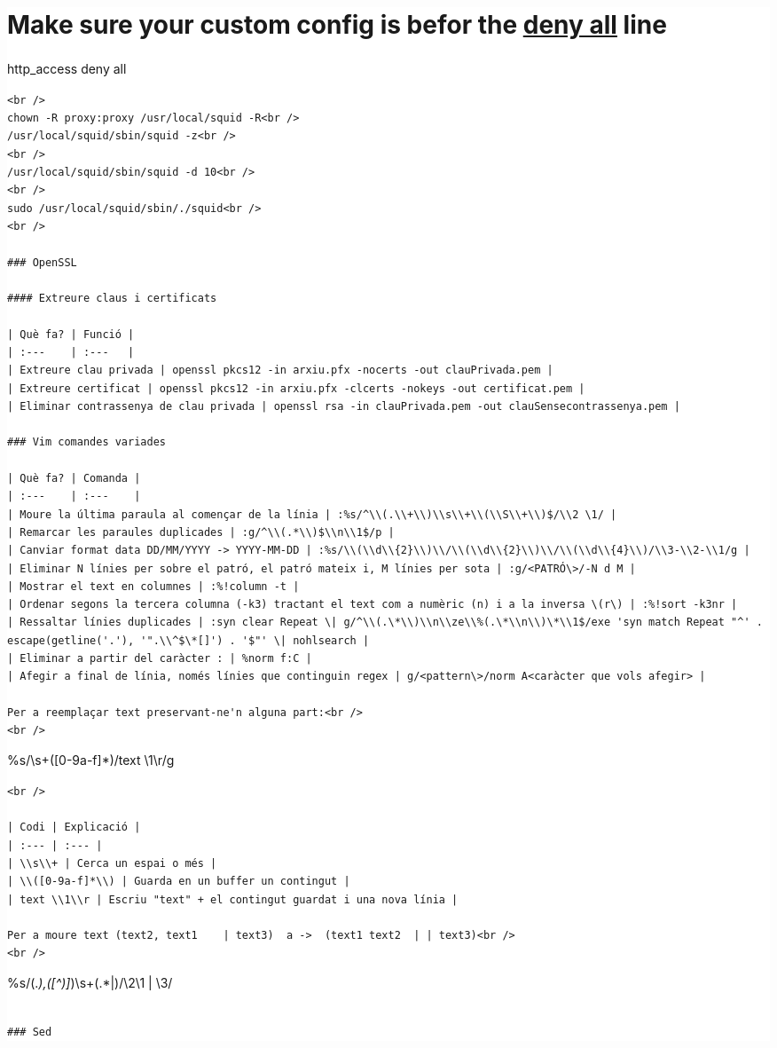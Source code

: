 # Make sure your custom config is befor the <ins>deny all</ins> line
http_access deny all
```
<br />
chown -R proxy:proxy /usr/local/squid -R<br />
/usr/local/squid/sbin/squid -z<br />
<br />
/usr/local/squid/sbin/squid -d 10<br />
<br />
sudo /usr/local/squid/sbin/./squid<br />
<br />

### OpenSSL

#### Extreure claus i certificats

| Què fa? | Funció |
| :---    | :---   |
| Extreure clau privada | openssl pkcs12 -in arxiu.pfx -nocerts -out clauPrivada.pem |
| Extreure certificat | openssl pkcs12 -in arxiu.pfx -clcerts -nokeys -out certificat.pem |
| Eliminar contrassenya de clau privada | openssl rsa -in clauPrivada.pem -out clauSensecontrassenya.pem |

### Vim comandes variades

| Què fa? | Comanda |
| :---    | :---    |
| Moure la última paraula al començar de la línia | :%s/^\\(.\\+\\)\\s\\+\\(\\S\\+\\)$/\\2 \1/ |
| Remarcar les paraules duplicades | :g/^\\(.*\\)$\\n\\1$/p |
| Canviar format data DD/MM/YYYY -> YYYY-MM-DD | :%s/\\(\\d\\{2}\\)\\/\\(\\d\\{2}\\)\\/\\(\\d\\{4}\\)/\\3-\\2-\\1/g |
| Eliminar N línies per sobre el patró, el patró mateix i, M línies per sota | :g/<PATRÓ\>/-N d M |
| Mostrar el text en columnes | :%!column -t |
| Ordenar segons la tercera columna (-k3) tractant el text com a numèric (n) i a la inversa \(r\) | :%!sort -k3nr |
| Ressaltar línies duplicades | :syn clear Repeat \| g/^\\(.\*\\)\\n\\ze\\%(.\*\\n\\)\*\\1$/exe 'syn match Repeat "^' . escape(getline('.'), '".\\^$\*[]') . '$"' \| nohlsearch |
| Eliminar a partir del caràcter : | %norm f:C |
| Afegir a final de línia, només línies que continguin regex | g/<pattern\>/norm A<caràcter que vols afegir> |

Per a reemplaçar text preservant-ne'n alguna part:<br />
<br />
```
%s/\s\+\([0-9a-f]*\)/text \1\r/g
```
<br />

| Codi | Explicació |
| :--- | :--- |
| \\s\\+ | Cerca un espai o més |
| \\([0-9a-f]*\\) | Guarda en un buffer un contingut |
| text \\1\\r | Escriu "text" + el contingut guardat i una nova línia |

Per a moure text (text2, text1    | text3)  a ->  (text1 text2  | | text3)<br />
<br />
```
%s/\(.*\),\([^)]*\)\s\+\(.*|\)/\2\1 | \3/
```

### Sed

```